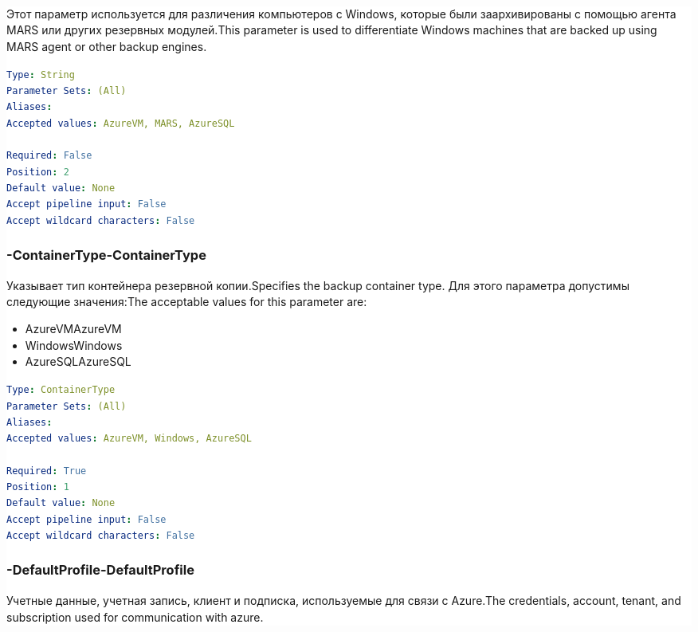 <span data-ttu-id="b425a-122">Этот параметр используется для различения компьютеров с Windows, которые были заархивированы с помощью агента MARS или других резервных модулей.</span><span class="sxs-lookup"><span data-stu-id="b425a-122">This parameter is used to differentiate Windows machines that are backed up using MARS agent or other backup engines.</span></span>

```yaml
Type: String
Parameter Sets: (All)
Aliases: 
Accepted values: AzureVM, MARS, AzureSQL

Required: False
Position: 2
Default value: None
Accept pipeline input: False
Accept wildcard characters: False
```

### <span data-ttu-id="b425a-123">-ContainerType</span><span class="sxs-lookup"><span data-stu-id="b425a-123">-ContainerType</span></span>
<span data-ttu-id="b425a-124">Указывает тип контейнера резервной копии.</span><span class="sxs-lookup"><span data-stu-id="b425a-124">Specifies the backup container type.</span></span>
<span data-ttu-id="b425a-125">Для этого параметра допустимы следующие значения:</span><span class="sxs-lookup"><span data-stu-id="b425a-125">The acceptable values for this parameter are:</span></span>

- <span data-ttu-id="b425a-126">AzureVM</span><span class="sxs-lookup"><span data-stu-id="b425a-126">AzureVM</span></span> 
- <span data-ttu-id="b425a-127">Windows</span><span class="sxs-lookup"><span data-stu-id="b425a-127">Windows</span></span>
- <span data-ttu-id="b425a-128">AzureSQL</span><span class="sxs-lookup"><span data-stu-id="b425a-128">AzureSQL</span></span>

```yaml
Type: ContainerType
Parameter Sets: (All)
Aliases: 
Accepted values: AzureVM, Windows, AzureSQL

Required: True
Position: 1
Default value: None
Accept pipeline input: False
Accept wildcard characters: False
```

### <span data-ttu-id="b425a-129">-DefaultProfile</span><span class="sxs-lookup"><span data-stu-id="b425a-129">-DefaultProfile</span></span>
<span data-ttu-id="b425a-130">Учетные данные, учетная запись, клиент и подписка, используемые для связи с Azure.</span><span class="sxs-lookup"><span data-stu-id="b425a-130">The credentials, account, tenant, and subscription used for communication with azure.</span></span>
